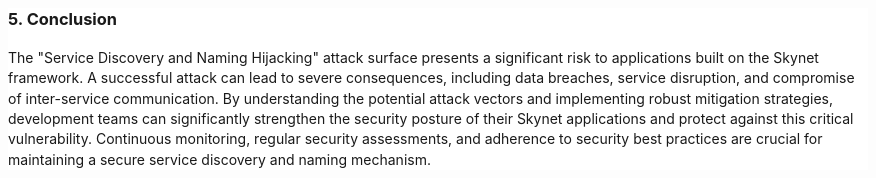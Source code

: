 ### 5. Conclusion

The "Service Discovery and Naming Hijacking" attack surface presents a significant risk to applications built on the Skynet framework. A successful attack can lead to severe consequences, including data breaches, service disruption, and compromise of inter-service communication. By understanding the potential attack vectors and implementing robust mitigation strategies, development teams can significantly strengthen the security posture of their Skynet applications and protect against this critical vulnerability. Continuous monitoring, regular security assessments, and adherence to security best practices are crucial for maintaining a secure service discovery and naming mechanism.